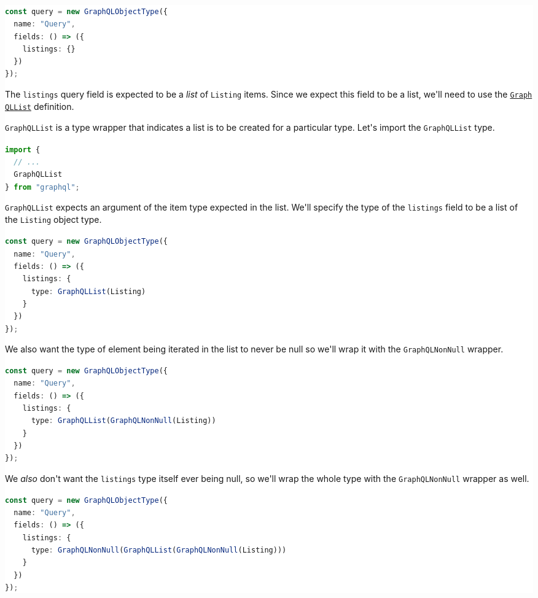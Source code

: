 ```typescript
const query = new GraphQLObjectType({
  name: "Query",
  fields: () => ({
    listings: {}
  })
});
```

The `listings` query field is expected to be a _list_ of `Listing` items. Since we expect this field to be a list, we'll need to use the [`GraphQLList`](https://graphql.org/graphql-js/type/#graphqllist) definition.

`GraphQLList` is a type wrapper that indicates a list is to be created for a particular type. Let's import the `GraphQLList` type.

```typescript
import {
  // ...
  GraphQLList
} from "graphql";
```

`GraphQLList` expects an argument of the item type expected in the list. We'll specify the type of the `listings` field to be a list of the `Listing` object type.

```typescript
const query = new GraphQLObjectType({
  name: "Query",
  fields: () => ({
    listings: {
      type: GraphQLList(Listing)
    }
  })
});
```

We also want the type of element being iterated in the list to never be null so we'll wrap it with the `GraphQLNonNull` wrapper.

```typescript
const query = new GraphQLObjectType({
  name: "Query",
  fields: () => ({
    listings: {
      type: GraphQLList(GraphQLNonNull(Listing))
    }
  })
});
```

We _also_ don't want the `listings` type itself ever being null, so we'll wrap the whole type with the `GraphQLNonNull` wrapper as well.

```typescript
const query = new GraphQLObjectType({
  name: "Query",
  fields: () => ({
    listings: {
      type: GraphQLNonNull(GraphQLList(GraphQLNonNull(Listing)))
    }
  })
});
```
